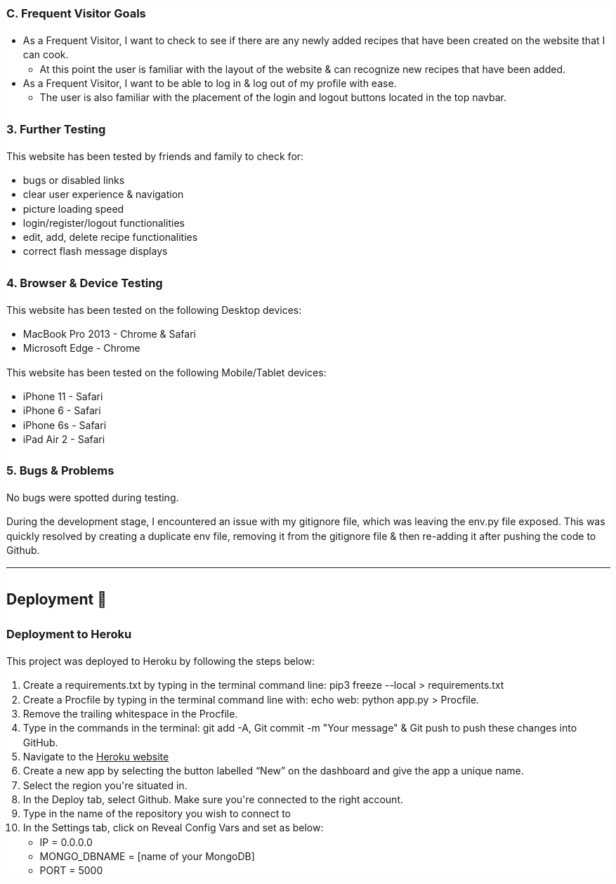 ### C. Frequent Visitor Goals

* As a Frequent Visitor, I want to check to see if there are any newly added recipes that have been created on the website that I can cook. 
    * At this point the user is familiar with the layout of the website & can recognize new recipes that have been added.
* As a Frequent Visitor, I want to be able to log in & log out of my profile with ease. 
	* The user is also familiar with the placement of the login and logout buttons located in the top navbar. 

### 3. Further Testing

This website has been tested by friends and family to check for:
* bugs or disabled links
* clear user experience & navigation
* picture loading speed
* login/register/logout functionalities
* edit, add, delete recipe functionalities
* correct flash message displays

### 4. Browser & Device Testing

This website has been tested on the following Desktop devices:
*  MacBook Pro 2013 - Chrome & Safari
*  Microsoft Edge - Chrome

This website has been tested on the following Mobile/Tablet devices:
* iPhone 11 - Safari
* iPhone 6 - Safari
* iPhone 6s - Safari
* iPad Air 2 - Safari

### 5. Bugs & Problems

No bugs were spotted during testing.

During the development stage, I encountered an issue with my gitignore file, which was leaving the env.py file exposed. This was quickly resolved by creating a duplicate env file, removing it from the gitignore file & then re-adding it after pushing the code to Github.

---

<span id="deployment"></span>
## Deployment :rocket:

### Deployment to Heroku

This project was deployed to Heroku by following the steps below:
1. Create a requirements.txt by typing in the terminal command line: pip3 freeze --local > requirements.txt
2. Create a Procfile by typing in the terminal command line with: echo web: python app.py > Procfile.
3. Remove the trailing whitespace in the Procfile.
4. Type in the commands in the terminal: git add -A, Git commit -m "Your message" & Git push to push these changes into GitHub.
5. Navigate to the [Heroku website](https://dashboard.heroku.com/apps)
6. Create a new app by selecting the button labelled “New” on the dashboard and give the app a unique name.
7. Select the region you're situated in.
7. In the Deploy tab, select Github. Make sure you're connected to the right account.
8. Type in the name of the repository you wish to connect to 
9. In the Settings tab, click on Reveal Config Vars and set as below:
    * IP = 0.0.0.0
    * MONGO_DBNAME = [name of your MongoDB]
    * PORT = 5000